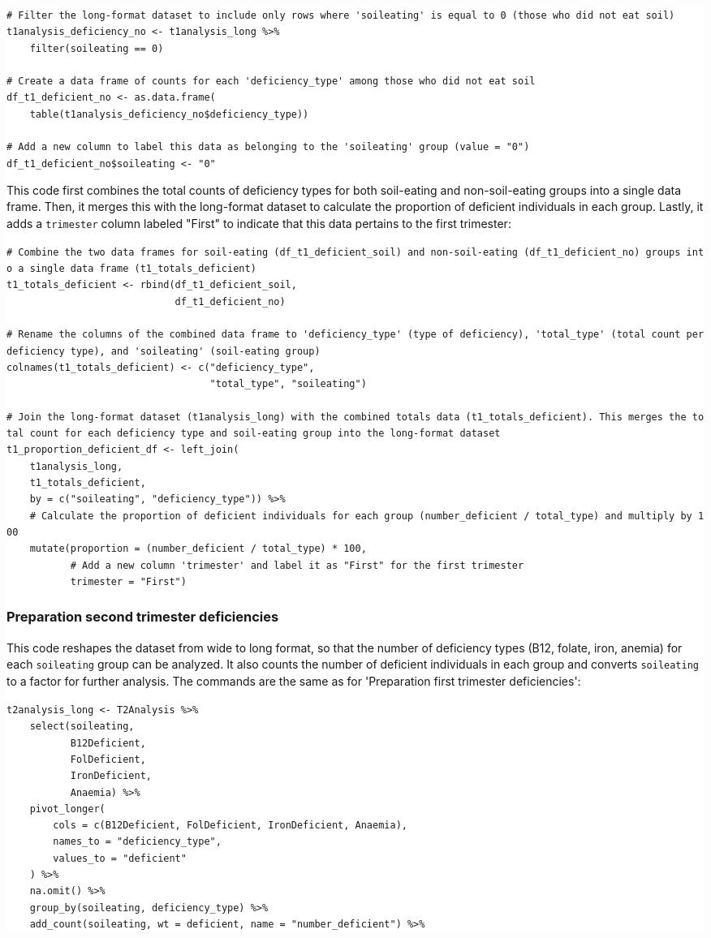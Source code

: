 ```{r}
# Filter the long-format dataset to include only rows where 'soileating' is equal to 0 (those who did not eat soil)
t1analysis_deficiency_no <- t1analysis_long %>%
    filter(soileating == 0)

# Create a data frame of counts for each 'deficiency_type' among those who did not eat soil
df_t1_deficient_no <- as.data.frame(
    table(t1analysis_deficiency_no$deficiency_type))

# Add a new column to label this data as belonging to the 'soileating' group (value = "0")
df_t1_deficient_no$soileating <- "0"
```

This code first combines the total counts of deficiency types for both soil-eating and non-soil-eating groups into a single data frame. Then, it merges this with the long-format dataset to calculate the proportion of deficient individuals in each group. Lastly, it adds a `trimester` column labeled "First" to indicate that this data pertains to the first trimester:

```{r}
# Combine the two data frames for soil-eating (df_t1_deficient_soil) and non-soil-eating (df_t1_deficient_no) groups into a single data frame (t1_totals_deficient)
t1_totals_deficient <- rbind(df_t1_deficient_soil, 
                             df_t1_deficient_no)

# Rename the columns of the combined data frame to 'deficiency_type' (type of deficiency), 'total_type' (total count per deficiency type), and 'soileating' (soil-eating group)
colnames(t1_totals_deficient) <- c("deficiency_type", 
                                   "total_type", "soileating")

# Join the long-format dataset (t1analysis_long) with the combined totals data (t1_totals_deficient). This merges the total count for each deficiency type and soil-eating group into the long-format dataset
t1_proportion_deficient_df <- left_join(
    t1analysis_long, 
    t1_totals_deficient, 
    by = c("soileating", "deficiency_type")) %>%
    # Calculate the proportion of deficient individuals for each group (number_deficient / total_type) and multiply by 100
    mutate(proportion = (number_deficient / total_type) * 100,
           # Add a new column 'trimester' and label it as "First" for the first trimester
           trimester = "First")
```

### Preparation second trimester deficiencies

This code reshapes the dataset from wide to long format, so that the number of deficiency types (B12, folate, iron, anemia) for each `soileating` group can be analyzed. It also counts the number of deficient individuals in each group and converts `soileating` to a factor for further analysis. The commands are the same as for 'Preparation first trimester deficiencies':

```{r}
t2analysis_long <- T2Analysis %>%
    select(soileating,
           B12Deficient,
           FolDeficient,
           IronDeficient,
           Anaemia) %>%
    pivot_longer(
        cols = c(B12Deficient, FolDeficient, IronDeficient, Anaemia),
        names_to = "deficiency_type",
        values_to = "deficient"
    ) %>%
    na.omit() %>%
    group_by(soileating, deficiency_type) %>%
    add_count(soileating, wt = deficient, name = "number_deficient") %>%
```